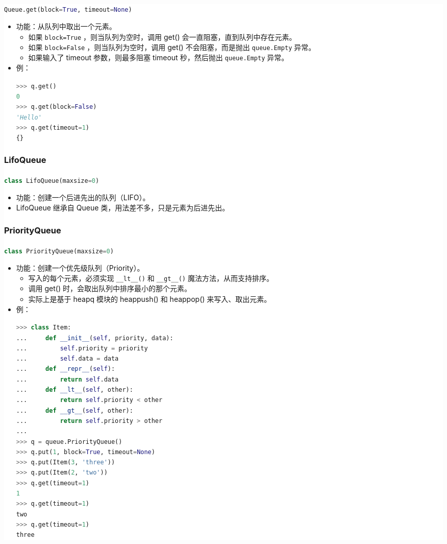 ```py
Queue.get(block=True, timeout=None)
```
- 功能：从队列中取出一个元素。
  - 如果 `block=True` ，则当队列为空时，调用 get() 会一直阻塞，直到队列中存在元素。
  - 如果 `block=False` ，则当队列为空时，调用 get() 不会阻塞，而是抛出 `queue.Empty` 异常。
  - 如果输入了 timeout 参数，则最多阻塞 timeout 秒，然后抛出 `queue.Empty` 异常。
- 例：
  ```py
  >>> q.get()
  0
  >>> q.get(block=False)
  'Hello'
  >>> q.get(timeout=1)
  {}
  ```

### LifoQueue

```py
class LifoQueue(maxsize=0)
```
- 功能：创建一个后进先出的队列（LIFO）。
- LifoQueue 继承自 Queue 类，用法差不多，只是元素为后进先出。

### PriorityQueue

```py
class PriorityQueue(maxsize=0)
```
- 功能：创建一个优先级队列（Priority）。
  - 写入的每个元素，必须实现 `__lt__()` 和 `__gt__()` 魔法方法，从而支持排序。
  - 调用 get() 时，会取出队列中排序最小的那个元素。
  - 实际上是基于 heapq 模块的 heappush() 和 heappop() 来写入、取出元素。
- 例：
  ```py
  >>> class Item:
  ...     def __init__(self, priority, data):
  ...         self.priority = priority
  ...         self.data = data
  ...     def __repr__(self):
  ...         return self.data
  ...     def __lt__(self, other):
  ...         return self.priority < other
  ...     def __gt__(self, other):
  ...         return self.priority > other
  ...
  >>> q = queue.PriorityQueue()
  >>> q.put(1, block=True, timeout=None)
  >>> q.put(Item(3, 'three'))
  >>> q.put(Item(2, 'two'))
  >>> q.get(timeout=1)
  1
  >>> q.get(timeout=1)
  two
  >>> q.get(timeout=1)
  three
  ```
